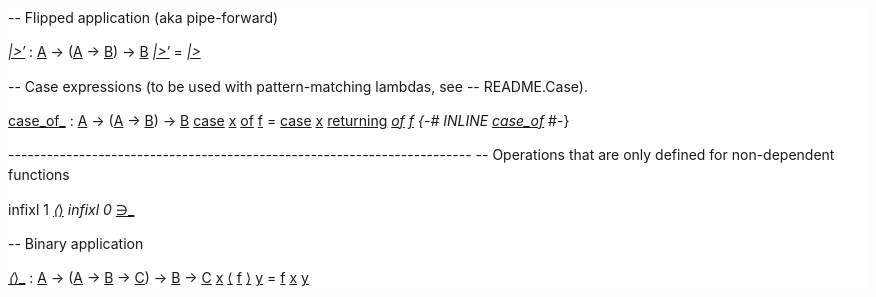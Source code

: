 <a id="3876" class="Comment">-- Flipped application (aka pipe-forward)</a>

<a id="_|&gt;′_"></a><a id="3919" href="Function.Base.html#3919" class="Function Operator">_|&gt;′_</a> <a id="3925" class="Symbol">:</a> <a id="3927" href="Function.Base.html#538" class="Generalizable">A</a> <a id="3929" class="Symbol">→</a> <a id="3931" class="Symbol">(</a><a id="3932" href="Function.Base.html#538" class="Generalizable">A</a> <a id="3934" class="Symbol">→</a> <a id="3936" href="Function.Base.html#552" class="Generalizable">B</a><a id="3937" class="Symbol">)</a> <a id="3939" class="Symbol">→</a> <a id="3941" href="Function.Base.html#552" class="Generalizable">B</a>
<a id="3943" href="Function.Base.html#3919" class="Function Operator">_|&gt;′_</a> <a id="3949" class="Symbol">=</a> <a id="3951" href="Function.Base.html#2127" class="Function Operator">_|&gt;_</a>

<a id="3957" class="Comment">-- Case expressions (to be used with pattern-matching lambdas, see</a>
<a id="4024" class="Comment">-- README.Case).</a>

<a id="case_of_"></a><a id="4042" href="Function.Base.html#4042" class="Function Operator">case_of_</a> <a id="4051" class="Symbol">:</a> <a id="4053" href="Function.Base.html#538" class="Generalizable">A</a> <a id="4055" class="Symbol">→</a> <a id="4057" class="Symbol">(</a><a id="4058" href="Function.Base.html#538" class="Generalizable">A</a> <a id="4060" class="Symbol">→</a> <a id="4062" href="Function.Base.html#552" class="Generalizable">B</a><a id="4063" class="Symbol">)</a> <a id="4065" class="Symbol">→</a> <a id="4067" href="Function.Base.html#552" class="Generalizable">B</a>
<a id="4069" href="Function.Base.html#4042" class="Function Operator">case</a> <a id="4074" href="Function.Base.html#4074" class="Bound">x</a> <a id="4076" href="Function.Base.html#4042" class="Function Operator">of</a> <a id="4079" href="Function.Base.html#4079" class="Bound">f</a> <a id="4081" class="Symbol">=</a> <a id="4083" href="Function.Base.html#2951" class="Function Operator">case</a> <a id="4088" href="Function.Base.html#4074" class="Bound">x</a> <a id="4090" href="Function.Base.html#2951" class="Function Operator">returning</a> <a id="4100" class="Symbol">_</a> <a id="4102" href="Function.Base.html#2951" class="Function Operator">of</a> <a id="4105" href="Function.Base.html#4079" class="Bound">f</a>
<a id="4107" class="Symbol">{-#</a> <a id="4111" class="Keyword">INLINE</a> <a id="4118" href="Function.Base.html#4042" class="Function Operator">case_of_</a> <a id="4127" class="Symbol">#-}</a>

<a id="4132" class="Comment">------------------------------------------------------------------------</a>
<a id="4205" class="Comment">-- Operations that are only defined for non-dependent functions</a>

<a id="4270" class="Keyword">infixl</a> <a id="4277" class="Number">1</a> <a id="4279" href="Function.Base.html#4322" class="Function Operator">_⟨_⟩_</a>
<a id="4285" class="Keyword">infixl</a> <a id="4292" class="Number">0</a> <a id="4294" href="Function.Base.html#4486" class="Function Operator">_∋_</a>

<a id="4299" class="Comment">-- Binary application</a>

<a id="_⟨_⟩_"></a><a id="4322" href="Function.Base.html#4322" class="Function Operator">_⟨_⟩_</a> <a id="4328" class="Symbol">:</a> <a id="4330" href="Function.Base.html#538" class="Generalizable">A</a> <a id="4332" class="Symbol">→</a> <a id="4334" class="Symbol">(</a><a id="4335" href="Function.Base.html#538" class="Generalizable">A</a> <a id="4337" class="Symbol">→</a> <a id="4339" href="Function.Base.html#552" class="Generalizable">B</a> <a id="4341" class="Symbol">→</a> <a id="4343" href="Function.Base.html#566" class="Generalizable">C</a><a id="4344" class="Symbol">)</a> <a id="4346" class="Symbol">→</a> <a id="4348" href="Function.Base.html#552" class="Generalizable">B</a> <a id="4350" class="Symbol">→</a> <a id="4352" href="Function.Base.html#566" class="Generalizable">C</a>
<a id="4354" href="Function.Base.html#4354" class="Bound">x</a> <a id="4356" href="Function.Base.html#4322" class="Function Operator">⟨</a> <a id="4358" href="Function.Base.html#4358" class="Bound">f</a> <a id="4360" href="Function.Base.html#4322" class="Function Operator">⟩</a> <a id="4362" href="Function.Base.html#4362" class="Bound">y</a> <a id="4364" class="Symbol">=</a> <a id="4366" href="Function.Base.html#4358" class="Bound">f</a> <a id="4368" href="Function.Base.html#4354" class="Bound">x</a> <a id="4370" href="Function.Base.html#4362" class="Bound">y</a>
